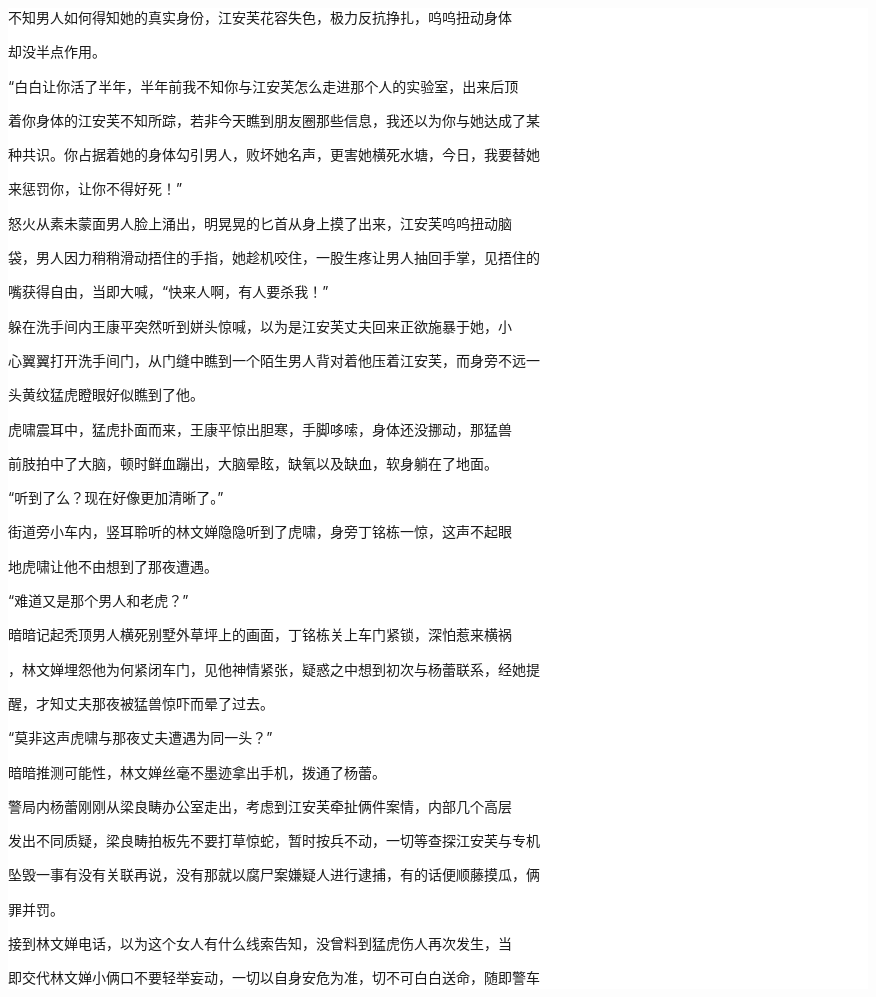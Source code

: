

不知男人如何得知她的真实身份，江安芙花容失色，极力反抗挣扎，呜呜扭动身体

却没半点作用。

“白白让你活了半年，半年前我不知你与江安芙怎么走进那个人的实验室，出来后顶

着你身体的江安芙不知所踪，若非今天瞧到朋友圈那些信息，我还以为你与她达成了某

种共识。你占据着她的身体勾引男人，败坏她名声，更害她横死水塘，今日，我要替她

来惩罚你，让你不得好死！”

怒火从素未蒙面男人脸上涌出，明晃晃的匕首从身上摸了出来，江安芙呜呜扭动脑

袋，男人因力稍稍滑动捂住的手指，她趁机咬住，一股生疼让男人抽回手掌，见捂住的

嘴获得自由，当即大喊，“快来人啊，有人要杀我！”

躲在洗手间内王康平突然听到姘头惊喊，以为是江安芙丈夫回来正欲施暴于她，小

心翼翼打开洗手间门，从门缝中瞧到一个陌生男人背对着他压着江安芙，而身旁不远一

头黄纹猛虎瞪眼好似瞧到了他。

虎啸震耳中，猛虎扑面而来，王康平惊出胆寒，手脚哆嗦，身体还没挪动，那猛兽

前肢拍中了大脑，顿时鲜血蹦出，大脑晕眩，缺氧以及缺血，软身躺在了地面。



“听到了么？现在好像更加清晰了。”

街道旁小车内，竖耳聆听的林文婵隐隐听到了虎啸，身旁丁铭栋一惊，这声不起眼

地虎啸让他不由想到了那夜遭遇。



“难道又是那个男人和老虎？”



暗暗记起秃顶男人横死别墅外草坪上的画面，丁铭栋关上车门紧锁，深怕惹来横祸

，林文婵埋怨他为何紧闭车门，见他神情紧张，疑惑之中想到初次与杨蕾联系，经她提

醒，才知丈夫那夜被猛兽惊吓而晕了过去。



“莫非这声虎啸与那夜丈夫遭遇为同一头？”



暗暗推测可能性，林文婵丝毫不墨迹拿出手机，拨通了杨蕾。

警局内杨蕾刚刚从梁良畴办公室走出，考虑到江安芙牵扯俩件案情，内部几个高层

发出不同质疑，梁良畴拍板先不要打草惊蛇，暂时按兵不动，一切等查探江安芙与专机

坠毁一事有没有关联再说，没有那就以腐尸案嫌疑人进行逮捕，有的话便顺藤摸瓜，俩

罪并罚。

接到林文婵电话，以为这个女人有什么线索告知，没曾料到猛虎伤人再次发生，当

即交代林文婵小俩口不要轻举妄动，一切以自身安危为准，切不可白白送命，随即警车
